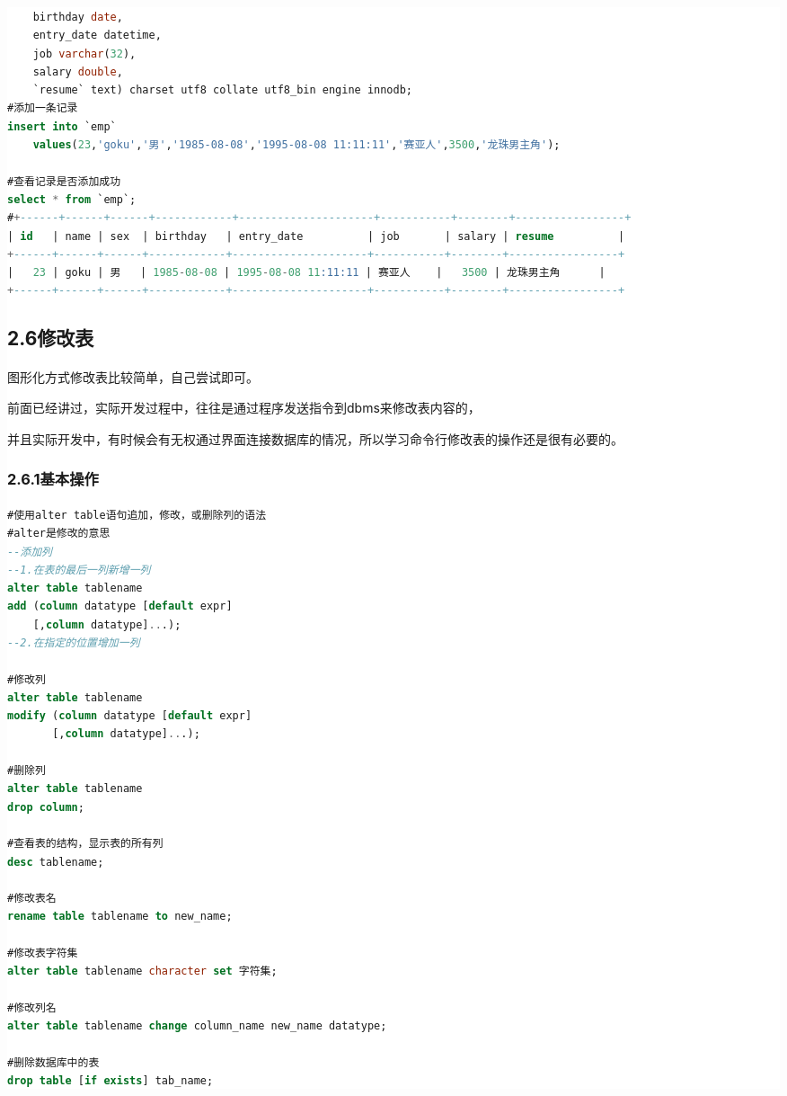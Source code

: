 ```sql
	birthday date,
	entry_date datetime,
	job varchar(32),
	salary double,
	`resume` text) charset utf8 collate utf8_bin engine innodb;
#添加一条记录
insert into `emp`
	values(23,'goku','男','1985-08-08','1995-08-08 11:11:11','赛亚人',3500,'龙珠男主角');

#查看记录是否添加成功
select * from `emp`;
#+------+------+------+------------+---------------------+-----------+--------+-----------------+
| id   | name | sex  | birthday   | entry_date          | job       | salary | resume          |
+------+------+------+------------+---------------------+-----------+--------+-----------------+
|   23 | goku | 男   | 1985-08-08 | 1995-08-08 11:11:11 | 赛亚人    |   3500 | 龙珠男主角      |
+------+------+------+------------+---------------------+-----------+--------+-----------------+
```

## 2.6修改表

图形化方式修改表比较简单，自己尝试即可。

前面已经讲过，实际开发过程中，往往是通过程序发送指令到dbms来修改表内容的，

并且实际开发中，有时候会有无权通过界面连接数据库的情况，所以学习命令行修改表的操作还是很有必要的。

### 2.6.1基本操作

```sql
#使用alter table语句追加，修改，或删除列的语法
#alter是修改的意思
--添加列
--1.在表的最后一列新增一列
alter table tablename
add (column datatype [default expr]
	[,column datatype]...);
--2.在指定的位置增加一列

#修改列
alter table tablename
modify (column datatype [default expr]
       [,column datatype]...);
       
#删除列
alter table tablename
drop column;

#查看表的结构，显示表的所有列
desc tablename;

#修改表名
rename table tablename to new_name;

#修改表字符集
alter table tablename character set 字符集;

#修改列名
alter table tablename change column_name new_name datatype;

#删除数据库中的表
drop table [if exists] tab_name;

```
